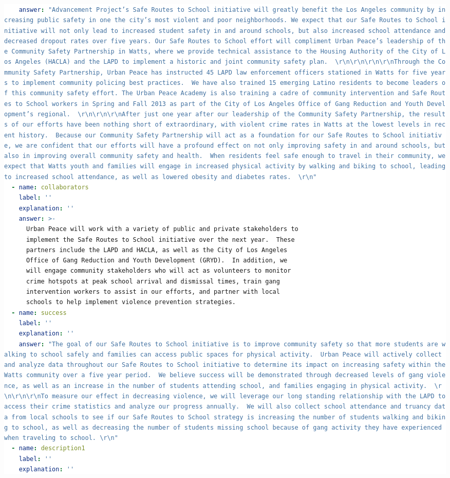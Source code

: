 ```yaml
    answer: "Advancement Project’s Safe Routes to School initiative will greatly benefit the Los Angeles community by increasing public safety in one the city’s most violent and poor neighborhoods. We expect that our Safe Routes to School initiative will not only lead to increased student safety in and around schools, but also increased school attendance and decreased dropout rates over five years. Our Safe Routes to School effort will compliment Urban Peace’s leadership of the Community Safety Partnership in Watts, where we provide technical assistance to the Housing Authority of the City of Los Angeles (HACLA) and the LAPD to implement a historic and joint community safety plan.  \r\n\r\n\r\n\r\nThrough the Community Safety Partnership, Urban Peace has instructed 45 LAPD law enforcement officers stationed in Watts for five years to implement community policing best practices.  We have also trained 15 emerging Latino residents to become leaders of this community safety effort. The Urban Peace Academy is also training a cadre of community intervention and Safe Routes to School workers in Spring and Fall 2013 as part of the City of Los Angeles Office of Gang Reduction and Youth Development’s regional.  \r\n\r\n\r\nAfter just one year after our leadership of the Community Safety Partnership, the results of our efforts have been nothing short of extraordinary, with violent crime rates in Watts at the lowest levels in recent history.  Because our Community Safety Partnership will act as a foundation for our Safe Routes to School initiative, we are confident that our efforts will have a profound effect on not only improving safety in and around schools, but also in improving overall community safety and health.  When residents feel safe enough to travel in their community, we expect that Watts youth and families will engage in increased physical activity by walking and biking to school, leading to increased school attendance, as well as lowered obesity and diabetes rates.  \r\n"
  - name: collaborators
    label: ''
    explanation: ''
    answer: >-
      Urban Peace will work with a variety of public and private stakeholders to
      implement the Safe Routes to School initiative over the next year.  These
      partners include the LAPD and HACLA, as well as the City of Los Angeles
      Office of Gang Reduction and Youth Development (GRYD).  In addition, we
      will engage community stakeholders who will act as volunteers to monitor
      crime hotspots at peak school arrival and dismissal times, train gang
      intervention workers to assist in our efforts, and partner with local
      schools to help implement violence prevention strategies.   
  - name: success
    label: ''
    explanation: ''
    answer: "The goal of our Safe Routes to School initiative is to improve community safety so that more students are walking to school safely and families can access public spaces for physical activity.  Urban Peace will actively collect and analyze data throughout our Safe Routes to School initiative to determine its impact on increasing safety within the Watts community over a five year period.  We believe success will be demonstrated through decreased levels of gang violence, as well as an increase in the number of students attending school, and families engaging in physical activity.  \r\n\r\n\r\nTo measure our effect in decreasing violence, we will leverage our long standing relationship with the LAPD to access their crime statistics and analyze our progress annually.  We will also collect school attendance and truancy data from local schools to see if our Safe Routes to School strategy is increasing the number of students walking and biking to school, as well as decreasing the number of students missing school because of gang activity they have experienced when traveling to school. \r\n"
  - name: description1
    label: ''
    explanation: ''
```